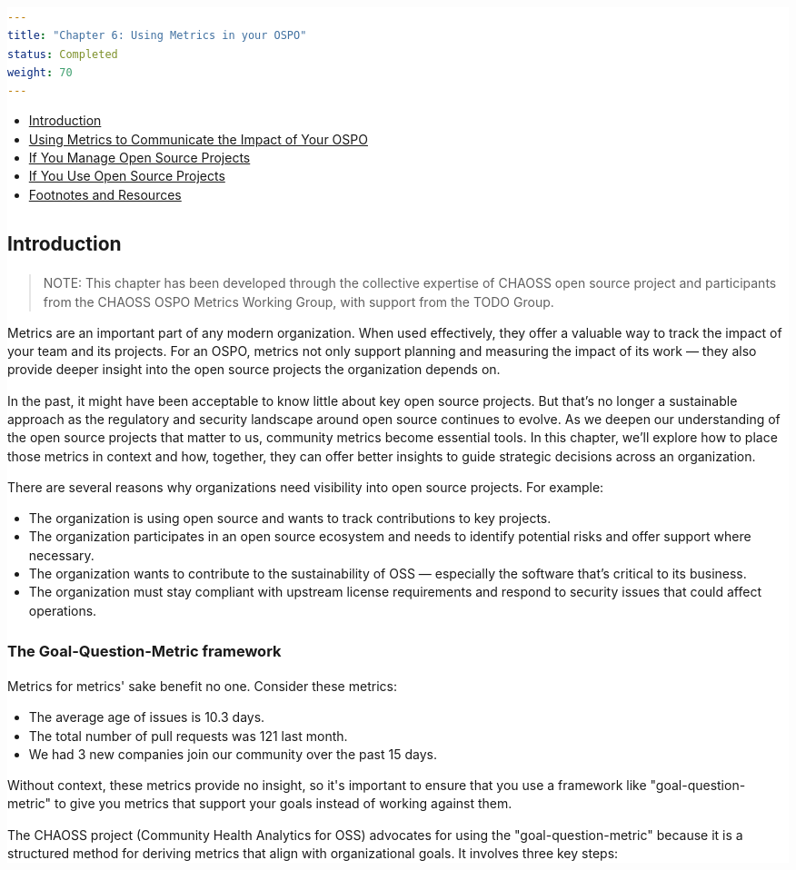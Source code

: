 ```yaml
---
title: "Chapter 6: Using Metrics in your OSPO"
status: Completed
weight: 70
---
```


- [Introduction](#introduction)
- [Using Metrics to Communicate the Impact of Your OSPO](#using-metrics-to-communicate-the-impact-of-your-ospo)
- [If You Manage Open Source Projects](#if-you-manage-open-source-projects)
- [If You Use Open Source Projects](#if-you-use-open-source-projects)
- [Footnotes and Resources](#footnotes-and-resources)
  

## Introduction

> NOTE: This chapter has been developed through the collective expertise of CHAOSS open source project and participants from the CHAOSS OSPO Metrics Working Group, with support from the TODO Group.

Metrics are an important part of any modern organization. When used effectively, they offer a valuable way to track the impact of your team and its projects. For an OSPO, metrics not only support planning and measuring the impact of its work — they also provide deeper insight into the open source projects the organization depends on.

In the past, it might have been acceptable to know little about key open source projects. But that’s no longer a sustainable approach as the regulatory and security landscape around open source continues to evolve. As we deepen our understanding of the open source projects that matter to us, community metrics become essential tools. In this chapter, we’ll explore how to place those metrics in context and how, together, they can offer better insights to guide strategic decisions across an organization.

There are several reasons why organizations need visibility into open source projects. For example:
* The organization is using open source and wants to track contributions to key projects.
* The organization participates in an open source ecosystem and needs to identify potential risks and offer support where necessary.
* The organization wants to contribute to the sustainability of OSS — especially the software that’s critical to its business.
* The organization must stay compliant with upstream license requirements and respond to security issues that could affect operations.

### The Goal-Question-Metric framework
Metrics for metrics' sake benefit no one. Consider these metrics: 
* The average age of issues is 10.3 days. 
* The total number of pull requests was 121 last month. 
* We had 3 new companies join our community over the past 15 days. 

Without context, these metrics provide no insight, so it's important to ensure that you use a framework like "goal-question-metric" to give you metrics that support your goals instead of working against them. 

The CHAOSS project (Community Health Analytics for OSS) advocates for using the "goal-question-metric" because it is a structured method for deriving metrics that align with organizational goals. It involves three key steps:
